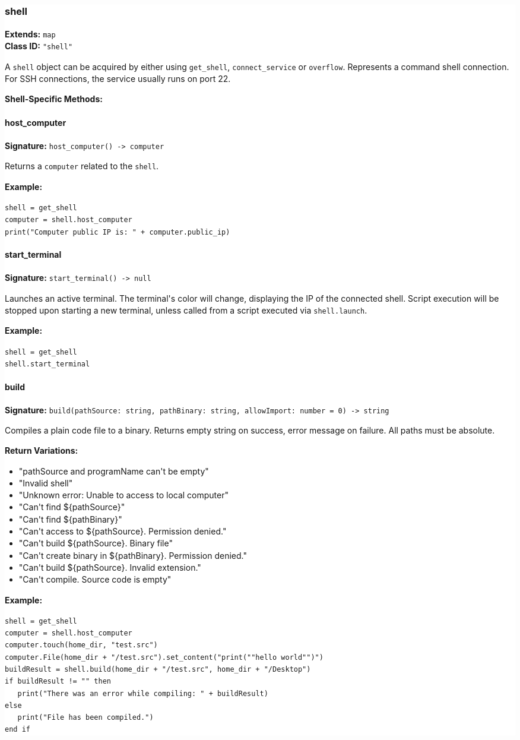 
### shell

**Extends:** `map`  
**Class ID:** `"shell"`

A `shell` object can be acquired by either using `get_shell`, `connect_service` or `overflow`. Represents a command shell connection. For SSH connections, the service usually runs on port 22.

**Shell-Specific Methods:**

#### host_computer
**Signature:** `host_computer() -> computer`

Returns a `computer` related to the `shell`.

**Example:**
```greyscript
shell = get_shell
computer = shell.host_computer
print("Computer public IP is: " + computer.public_ip)
```

#### start_terminal
**Signature:** `start_terminal() -> null`

Launches an active terminal. The terminal's color will change, displaying the IP of the connected shell. Script execution will be stopped upon starting a new terminal, unless called from a script executed via `shell.launch`.

**Example:**
```greyscript
shell = get_shell
shell.start_terminal
```

#### build
**Signature:** `build(pathSource: string, pathBinary: string, allowImport: number = 0) -> string`

Compiles a plain code file to a binary. Returns empty string on success, error message on failure. All paths must be absolute.

**Return Variations:**
- "pathSource and programName can't be empty"
- "Invalid shell"
- "Unknown error: Unable to access to local computer"
- "Can't find ${pathSource}"
- "Can't find ${pathBinary}"
- "Can't access to ${pathSource}. Permission denied."
- "Can't build ${pathSource}. Binary file"
- "Can't create binary in ${pathBinary}. Permission denied."
- "Can't build ${pathSource}. Invalid extension."
- "Can't compile. Source code is empty"

**Example:**
```greyscript
shell = get_shell
computer = shell.host_computer
computer.touch(home_dir, "test.src")
computer.File(home_dir + "/test.src").set_content("print(""hello world"")")
buildResult = shell.build(home_dir + "/test.src", home_dir + "/Desktop")
if buildResult != "" then
   print("There was an error while compiling: " + buildResult)
else
   print("File has been compiled.")
end if
```
